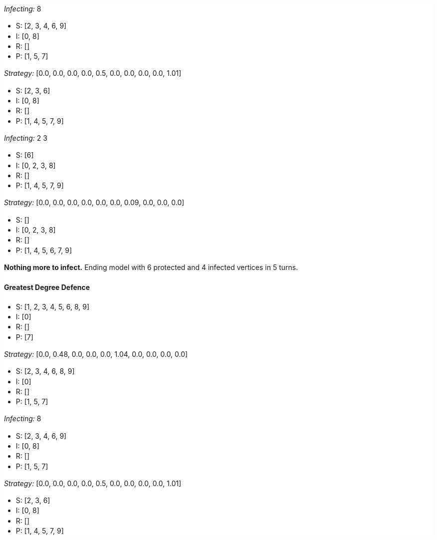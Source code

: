 _Infecting:_ 8 

 * S: [2, 3, 4, 6, 9]
 * I: [0, 8]
 * R: []
 * P: [1, 5, 7]

_Strategy:_ [0.0, 0.0, 0.0, 0.0, 0.5, 0.0, 0.0, 0.0, 0.0, 1.01]


 * S: [2, 3, 6]
 * I: [0, 8]
 * R: []
 * P: [1, 4, 5, 7, 9]

_Infecting:_ 2 3 

 * S: [6]
 * I: [0, 2, 3, 8]
 * R: []
 * P: [1, 4, 5, 7, 9]

_Strategy:_ [0.0, 0.0, 0.0, 0.0, 0.0, 0.0, 0.09, 0.0, 0.0, 0.0]


 * S: []
 * I: [0, 2, 3, 8]
 * R: []
 * P: [1, 4, 5, 6, 7, 9]

__Nothing more to infect.__
Ending model with 6 protected and 4 infected vertices in 5 turns.

#### Greatest Degree Defence


 * S: [1, 2, 3, 4, 5, 6, 8, 9]
 * I: [0]
 * R: []
 * P: [7]

_Strategy:_ [0.0, 0.48, 0.0, 0.0, 0.0, 1.04, 0.0, 0.0, 0.0, 0.0]


 * S: [2, 3, 4, 6, 8, 9]
 * I: [0]
 * R: []
 * P: [1, 5, 7]

_Infecting:_ 8 

 * S: [2, 3, 4, 6, 9]
 * I: [0, 8]
 * R: []
 * P: [1, 5, 7]

_Strategy:_ [0.0, 0.0, 0.0, 0.0, 0.5, 0.0, 0.0, 0.0, 0.0, 1.01]


 * S: [2, 3, 6]
 * I: [0, 8]
 * R: []
 * P: [1, 4, 5, 7, 9]
